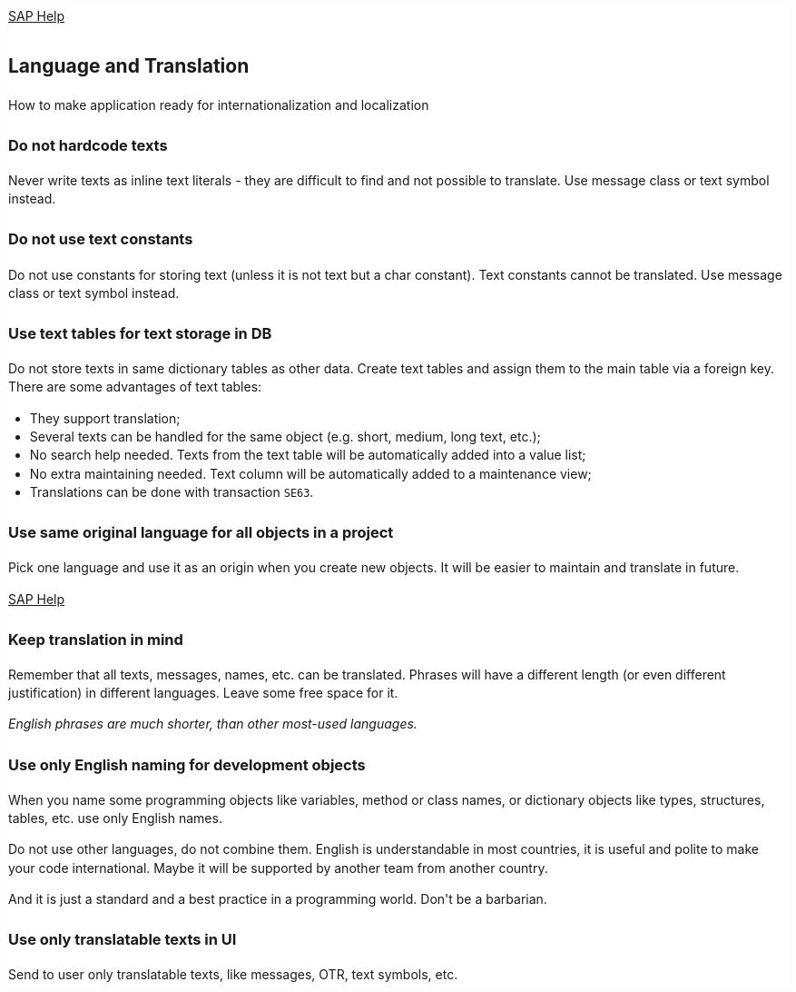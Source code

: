 [SAP Help](https://help.sap.com/doc/abapdocu_751_index_htm/7.51/en-US/abenmacros_guidl.htm)

## Language and Translation

How to make application ready for internationalization and localization

### Do not hardcode texts

Never write texts as inline text literals - they are difficult to find and not possible to translate. Use message class or text symbol instead. 

### Do not use text constants

Do not use constants for storing text (unless it is not text but a char constant). Text constants cannot be translated. Use message class or text symbol instead.

### Use text tables for text storage in DB

Do not store texts in same dictionary tables as other data. Create text tables and assign them to the main table via a foreign key. There are some advantages of text tables:

- They support translation;
- Several texts can be handled for the same object (e.g. short, medium, long text, etc.);
- No search help needed. Texts from the text table will be automatically added into a value list;
- No extra maintaining needed. Text column will be automatically added to a maintenance view;
- Translations can be done with transaction `SE63`.

### Use same original language for all objects in a project

Pick one language and use it as an origin when you create new objects. It will be easier to maintain and translate in future.

[SAP Help](https://help.sap.com/doc/abapdocu_751_index_htm/7.51/en-US/abenoriginal_langu_guidl.htm)

### Keep translation in mind

Remember that all texts, messages, names, etc. can be translated. Phrases will have a different length (or even different justification) in different languages. Leave some free space for it.

*English phrases are much shorter, than other most-used languages.*

### Use only English naming for development objects

When you name some programming objects like variables, method or class names, or dictionary objects like types, structures, tables, etc. use only English names. 

Do not use other languages, do not combine them. English is understandable in most countries, it is useful and polite to make your code international. Maybe it will be supported by another team from another country.

And it is just a standard and a best practice in a programming world. Don't be a barbarian.

### Use only translatable texts in UI

Send to user only translatable texts, like messages, OTR, text symbols, etc.
